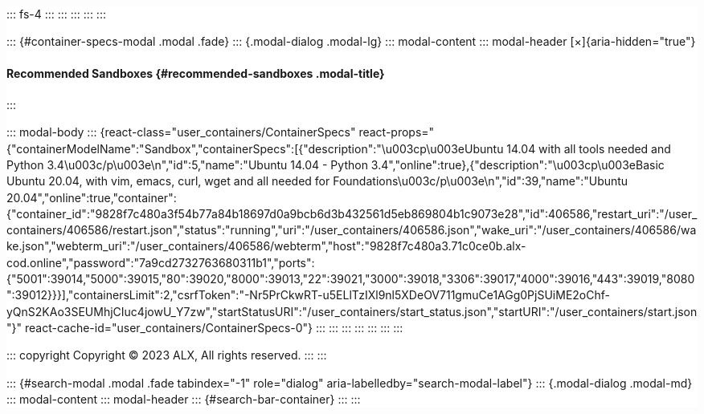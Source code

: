 </div>

::: fs-4
:::
:::
:::
:::
:::

::: {#container-specs-modal .modal .fade}
::: {.modal-dialog .modal-lg}
::: modal-content
::: modal-header
[×]{aria-hidden="true"}

#### Recommended Sandboxes {#recommended-sandboxes .modal-title}
:::

::: modal-body
::: {react-class="user_containers/ContainerSpecs" react-props="{\"containerModelName\":\"Sandbox\",\"containerSpecs\":[{\"description\":\"\\u003cp\\u003eUbuntu 14.04 with all tools needed and Python 3.4\\u003c/p\\u003e\\n\",\"id\":5,\"name\":\"Ubuntu 14.04 - Python 3.4\",\"online\":true},{\"description\":\"\\u003cp\\u003eBasic Ubuntu 20.04, with vim, emacs, curl, wget and all needed for Foundations\\u003c/p\\u003e\\n\",\"id\":39,\"name\":\"Ubuntu 20.04\",\"online\":true,\"container\":{\"container_id\":\"9828f7c480a3f54b77a84b18697d0a9bcb6d3b432561d5eb869804b1c9073e28\",\"id\":406586,\"restart_uri\":\"/user_containers/406586/restart.json\",\"status\":\"running\",\"uri\":\"/user_containers/406586.json\",\"wake_uri\":\"/user_containers/406586/wake.json\",\"webterm_uri\":\"/user_containers/406586/webterm\",\"host\":\"9828f7c480a3.71c0ce0b.alx-cod.online\",\"password\":\"7a9cd2732763680311b1\",\"ports\":{\"5001\":39014,\"5000\":39015,\"80\":39020,\"8000\":39013,\"22\":39021,\"3000\":39018,\"3306\":39017,\"4000\":39016,\"443\":39019,\"8080\":39012}}}],\"containersLimit\":2,\"csrfToken\":\"-Nr5PrCkwRT-u5ELlTzIXl9nl5XDeOV711gmuCe1AGg0PjSUiME2oChf-yQnS2KAo3SEUMhjCIuc4jowU_Y7zw\",\"startStatusURI\":\"/user_containers/start_status.json\",\"startURI\":\"/user_containers/start.json\"}" react-cache-id="user_containers/ContainerSpecs-0"}
:::
:::
:::
:::
:::
:::
:::

::: copyright
Copyright © 2023 ALX, All rights reserved.
:::
:::

::: {#search-modal .modal .fade tabindex="-1" role="dialog" aria-labelledby="search-modal-label"}
::: {.modal-dialog .modal-md}
::: modal-content
::: modal-header
::: {#search-bar-container}
:::
:::
